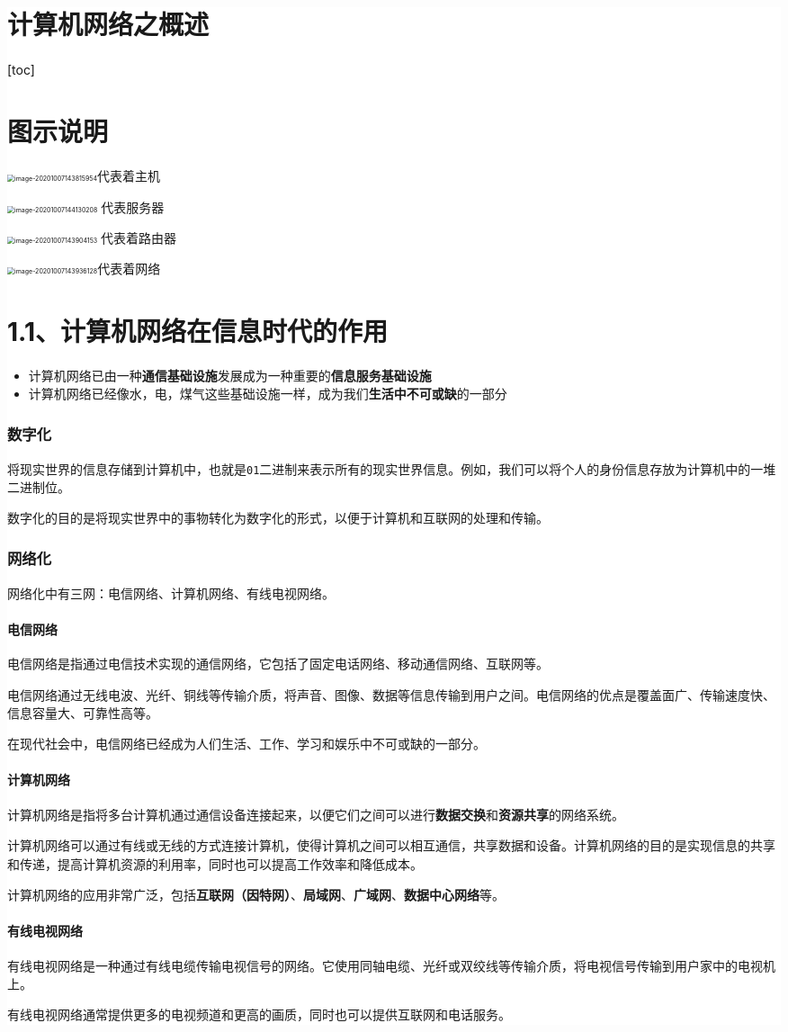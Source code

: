 # 计算机网络之概述


[toc]

# 图示说明

<img src="https://raw.githubusercontent.com/cold-bin/img-for-cold-bin-blog/master/img/20201016103344.png" alt="image-20201007143815954" style="zoom: 50%;" />代表着主机

<img src="https://raw.githubusercontent.com/cold-bin/img-for-cold-bin-blog/master/img/20201016103558.png" alt="image-20201007144130208" style="zoom:50%;" /> 代表服务器

<img src="https://raw.githubusercontent.com/cold-bin/img-for-cold-bin-blog/master/img/20201016103603.png" alt="image-20201007143904153" style="zoom:50%;" /> 代表着路由器

<img src="https://raw.githubusercontent.com/cold-bin/img-for-cold-bin-blog/master/img/20201016103608.png" alt="image-20201007143936128" style="zoom:50%;" />代表着网络



# 1.1、计算机网络在信息时代的作用

* 计算机网络已由一种**通信基础设施**发展成为一种重要的**信息服务基础设施**
* 计算机网络已经像水，电，煤气这些基础设施一样，成为我们**生活中不可或缺**的一部分

### 数字化

将现实世界的信息存储到计算机中，也就是`01`二进制来表示所有的现实世界信息。例如，我们可以将个人的身份信息存放为计算机中的一堆二进制位。

数字化的目的是将现实世界中的事物转化为数字化的形式，以便于计算机和互联网的处理和传输。

### 网络化

网络化中有三网：电信网络、计算机网络、有线电视网络。

#### 电信网络

电信网络是指通过电信技术实现的通信网络，它包括了固定电话网络、移动通信网络、互联网等。

电信网络通过无线电波、光纤、铜线等传输介质，将声音、图像、数据等信息传输到用户之间。电信网络的优点是覆盖面广、传输速度快、信息容量大、可靠性高等。

在现代社会中，电信网络已经成为人们生活、工作、学习和娱乐中不可或缺的一部分。

#### 计算机网络

计算机网络是指将多台计算机通过通信设备连接起来，以便它们之间可以进行**数据交换**和**资源共享**的网络系统。

计算机网络可以通过有线或无线的方式连接计算机，使得计算机之间可以相互通信，共享数据和设备。计算机网络的目的是实现信息的共享和传递，提高计算机资源的利用率，同时也可以提高工作效率和降低成本。

计算机网络的应用非常广泛，包括**互联网（因特网）**、**局域网**、**广域网**、**数据中心网络**等。

#### 有线电视网络

有线电视网络是一种通过有线电缆传输电视信号的网络。它使用同轴电缆、光纤或双绞线等传输介质，将电视信号传输到用户家中的电视机上。

有线电视网络通常提供更多的电视频道和更高的画质，同时也可以提供互联网和电话服务。
